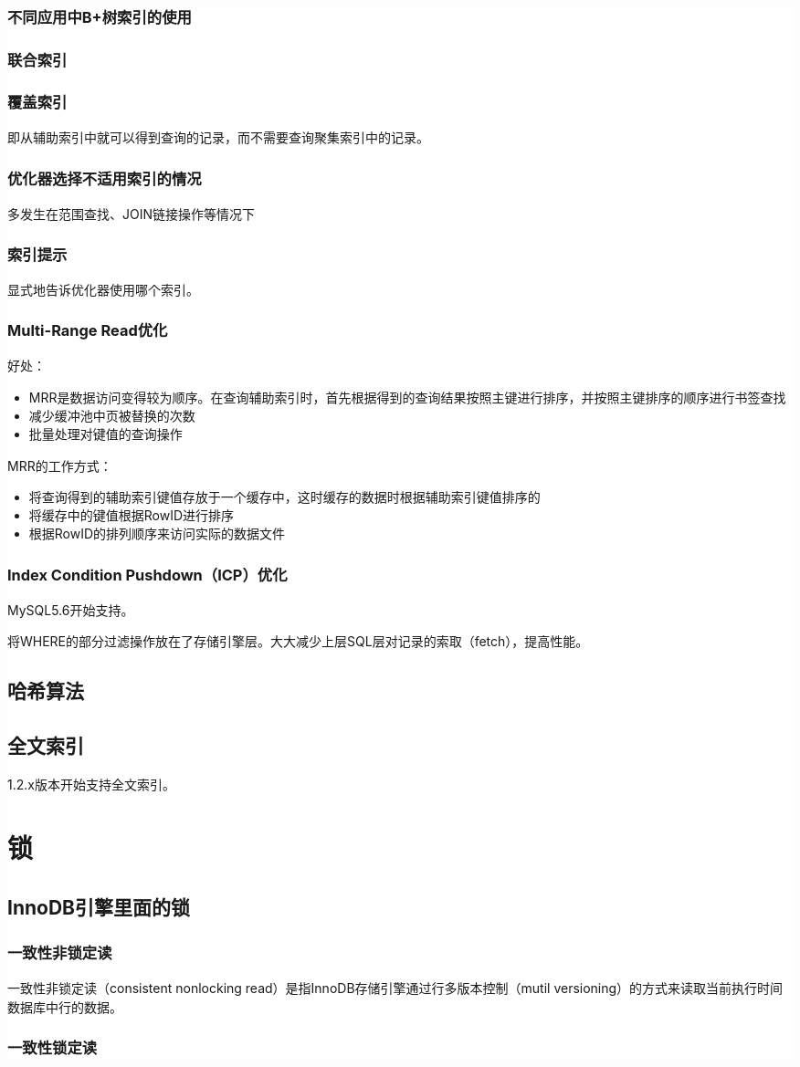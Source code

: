 ### 不同应用中B+树索引的使用

### 联合索引

### 覆盖索引

即从辅助索引中就可以得到查询的记录，而不需要查询聚集索引中的记录。

### 优化器选择不适用索引的情况

多发生在范围查找、JOIN链接操作等情况下

### 索引提示

显式地告诉优化器使用哪个索引。

### Multi-Range Read优化

好处：

* MRR是数据访问变得较为顺序。在查询辅助索引时，首先根据得到的查询结果按照主键进行排序，并按照主键排序的顺序进行书签查找
* 减少缓冲池中页被替换的次数
* 批量处理对键值的查询操作

MRR的工作方式：

* 将查询得到的辅助索引键值存放于一个缓存中，这时缓存的数据时根据辅助索引键值排序的
* 将缓存中的键值根据RowID进行排序
* 根据RowID的排列顺序来访问实际的数据文件

### Index Condition Pushdown（ICP）优化

MySQL5.6开始支持。

将WHERE的部分过滤操作放在了存储引擎层。大大减少上层SQL层对记录的索取（fetch），提高性能。

## 哈希算法

## 全文索引

1.2.x版本开始支持全文索引。

# 锁

## InnoDB引擎里面的锁

### 一致性非锁定读

一致性非锁定读（consistent nonlocking read）是指InnoDB存储引擎通过行多版本控制（mutil versioning）的方式来读取当前执行时间数据库中行的数据。

### 一致性锁定读
